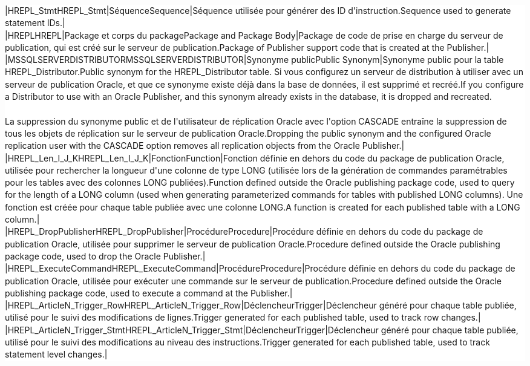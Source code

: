 |<span data-ttu-id="7b203-151">HREPL_Stmt</span><span class="sxs-lookup"><span data-stu-id="7b203-151">HREPL_Stmt</span></span>|<span data-ttu-id="7b203-152">Séquence</span><span class="sxs-lookup"><span data-stu-id="7b203-152">Sequence</span></span>|<span data-ttu-id="7b203-153">Séquence utilisée pour générer des ID d'instruction.</span><span class="sxs-lookup"><span data-stu-id="7b203-153">Sequence used to generate statement IDs.</span></span>|  
|<span data-ttu-id="7b203-154">HREPL</span><span class="sxs-lookup"><span data-stu-id="7b203-154">HREPL</span></span>|<span data-ttu-id="7b203-155">Package et corps du package</span><span class="sxs-lookup"><span data-stu-id="7b203-155">Package and Package Body</span></span>|<span data-ttu-id="7b203-156">Package de code de prise en charge du serveur de publication, qui est créé sur le serveur de publication.</span><span class="sxs-lookup"><span data-stu-id="7b203-156">Package of Publisher support code that is created at the Publisher.</span></span>|  
|<span data-ttu-id="7b203-157">MSSQLSERVERDISTRIBUTOR</span><span class="sxs-lookup"><span data-stu-id="7b203-157">MSSQLSERVERDISTRIBUTOR</span></span>|<span data-ttu-id="7b203-158">Synonyme public</span><span class="sxs-lookup"><span data-stu-id="7b203-158">Public Synonym</span></span>|<span data-ttu-id="7b203-159">Synonyme public pour la table HREPL_Distributor.</span><span class="sxs-lookup"><span data-stu-id="7b203-159">Public synonym for the HREPL_Distributor table.</span></span> <span data-ttu-id="7b203-160">Si vous configurez un serveur de distribution à utiliser avec un serveur de publication Oracle, et que ce synonyme existe déjà dans la base de données, il est supprimé et recréé.</span><span class="sxs-lookup"><span data-stu-id="7b203-160">If you configure a Distributor to use with an Oracle Publisher, and this synonym already exists in the database, it is dropped and recreated.</span></span><br /><br /> <span data-ttu-id="7b203-161">La suppression du synonyme public et de l'utilisateur de réplication Oracle avec l'option CASCADE entraîne la suppression de tous les objets de réplication sur le serveur de publication Oracle.</span><span class="sxs-lookup"><span data-stu-id="7b203-161">Dropping the public synonym and the configured Oracle replication user with the CASCADE option removes all replication objects from the Oracle Publisher.</span></span>|  
|<span data-ttu-id="7b203-162">HREPL_Len_I_J_K</span><span class="sxs-lookup"><span data-stu-id="7b203-162">HREPL_Len_I_J_K</span></span>|<span data-ttu-id="7b203-163">Fonction</span><span class="sxs-lookup"><span data-stu-id="7b203-163">Function</span></span>|<span data-ttu-id="7b203-164">Fonction définie en dehors du code du package de publication Oracle, utilisée pour rechercher la longueur d'une colonne de type LONG (utilisée lors de la génération de commandes paramétrables pour les tables avec des colonnes LONG publiées).</span><span class="sxs-lookup"><span data-stu-id="7b203-164">Function defined outside the Oracle publishing package code, used to query for the length of a LONG column (used when generating parameterized commands for tables with published LONG columns).</span></span> <span data-ttu-id="7b203-165">Une fonction est créée pour chaque table publiée avec une colonne LONG.</span><span class="sxs-lookup"><span data-stu-id="7b203-165">A function is created for each published table with a LONG column.</span></span>|  
|<span data-ttu-id="7b203-166">HREPL_DropPublisher</span><span class="sxs-lookup"><span data-stu-id="7b203-166">HREPL_DropPublisher</span></span>|<span data-ttu-id="7b203-167">Procédure</span><span class="sxs-lookup"><span data-stu-id="7b203-167">Procedure</span></span>|<span data-ttu-id="7b203-168">Procédure définie en dehors du code du package de publication Oracle, utilisée pour supprimer le serveur de publication Oracle.</span><span class="sxs-lookup"><span data-stu-id="7b203-168">Procedure defined outside the Oracle publishing package code, used to drop the Oracle Publisher.</span></span>|  
|<span data-ttu-id="7b203-169">HREPL_ExecuteCommand</span><span class="sxs-lookup"><span data-stu-id="7b203-169">HREPL_ExecuteCommand</span></span>|<span data-ttu-id="7b203-170">Procédure</span><span class="sxs-lookup"><span data-stu-id="7b203-170">Procedure</span></span>|<span data-ttu-id="7b203-171">Procédure définie en dehors du code du package de publication Oracle, utilisée pour exécuter une commande sur le serveur de publication.</span><span class="sxs-lookup"><span data-stu-id="7b203-171">Procedure defined outside the Oracle publishing package code, used to execute a command at the Publisher.</span></span>|  
|<span data-ttu-id="7b203-172">HREPL_ArticleN_Trigger_Row</span><span class="sxs-lookup"><span data-stu-id="7b203-172">HREPL_ArticleN_Trigger_Row</span></span>|<span data-ttu-id="7b203-173">Déclencheur</span><span class="sxs-lookup"><span data-stu-id="7b203-173">Trigger</span></span>|<span data-ttu-id="7b203-174">Déclencheur généré pour chaque table publiée, utilisé pour le suivi des modifications de lignes.</span><span class="sxs-lookup"><span data-stu-id="7b203-174">Trigger generated for each published table, used to track row changes.</span></span>|  
|<span data-ttu-id="7b203-175">HREPL_ArticleN_Trigger_Stmt</span><span class="sxs-lookup"><span data-stu-id="7b203-175">HREPL_ArticleN_Trigger_Stmt</span></span>|<span data-ttu-id="7b203-176">Déclencheur</span><span class="sxs-lookup"><span data-stu-id="7b203-176">Trigger</span></span>|<span data-ttu-id="7b203-177">Déclencheur généré pour chaque table publiée, utilisé pour le suivi des modifications au niveau des instructions.</span><span class="sxs-lookup"><span data-stu-id="7b203-177">Trigger generated for each published table, used to track statement level changes.</span></span>|  